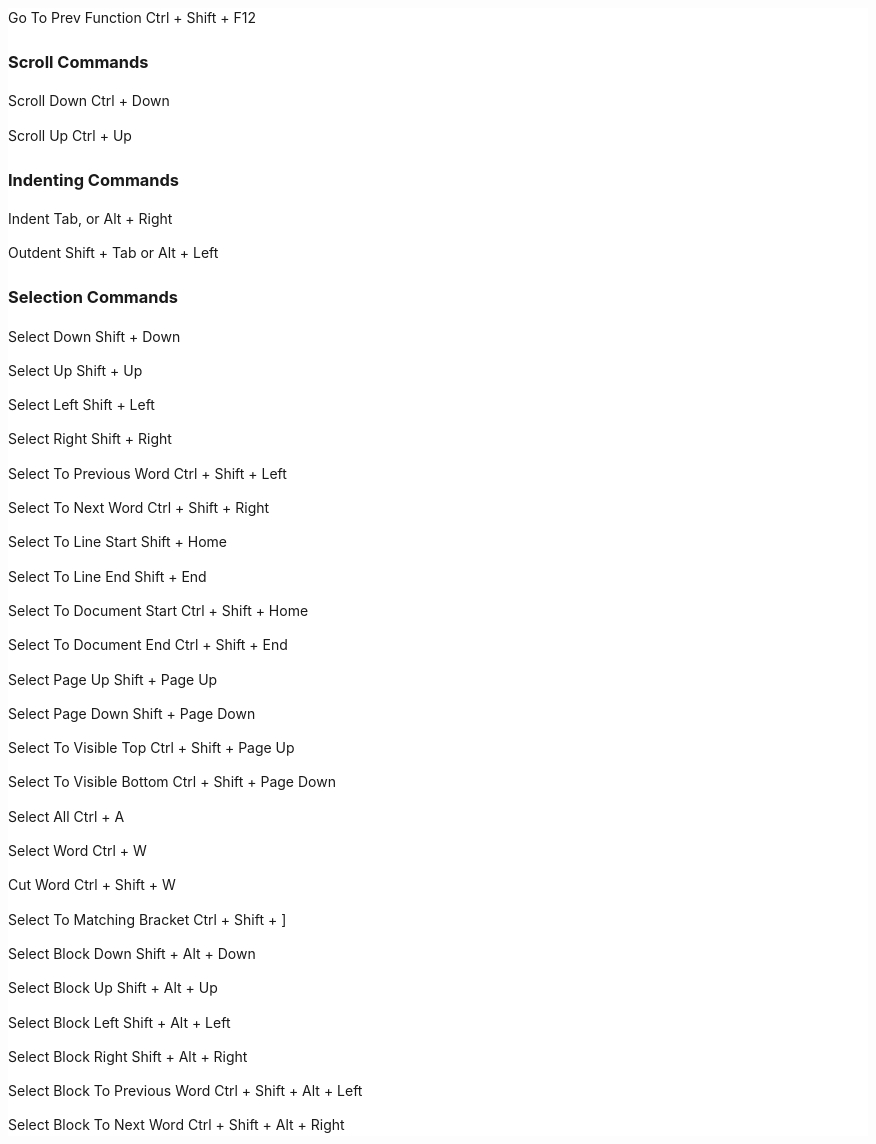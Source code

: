 Go To Prev Function Ctrl + Shift + F12

### Scroll Commands

Scroll Down Ctrl + Down

Scroll Up Ctrl + Up

### Indenting Commands

Indent Tab, or Alt + Right

Outdent Shift + Tab or Alt + Left

### Selection Commands

Select Down Shift + Down

Select Up Shift + Up

Select Left Shift + Left

Select Right Shift + Right

Select To Previous Word Ctrl + Shift + Left

Select To Next Word Ctrl + Shift + Right

Select To Line Start Shift + Home

Select To Line End Shift + End

Select To Document Start Ctrl + Shift + Home

Select To Document End Ctrl + Shift + End

Select Page Up Shift + Page Up

Select Page Down Shift + Page Down

Select To Visible Top Ctrl + Shift + Page Up

Select To Visible Bottom Ctrl + Shift + Page Down

Select All Ctrl + A

Select Word Ctrl + W

Cut Word Ctrl + Shift + W

Select To Matching Bracket Ctrl + Shift + ]

Select Block Down Shift + Alt + Down

Select Block Up Shift + Alt + Up

Select Block Left Shift + Alt + Left

Select Block Right Shift + Alt + Right

Select Block To Previous Word Ctrl + Shift + Alt + Left

Select Block To Next Word Ctrl + Shift + Alt + Right
